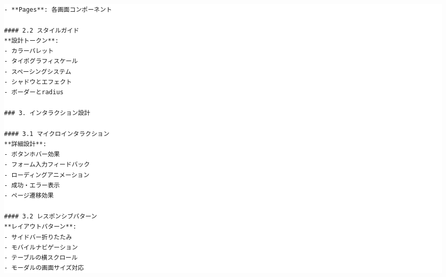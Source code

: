 ```
- **Pages**: 各画面コンポーネント

#### 2.2 スタイルガイド
**設計トークン**:
- カラーパレット
- タイポグラフィスケール
- スペーシングシステム
- シャドウとエフェクト
- ボーダーとradius

### 3. インタラクション設計

#### 3.1 マイクロインタラクション
**詳細設計**:
- ボタンホバー効果
- フォーム入力フィードバック
- ローディングアニメーション
- 成功・エラー表示
- ページ遷移効果

#### 3.2 レスポンシブパターン
**レイアウトパターン**:
- サイドバー折りたたみ
- モバイルナビゲーション
- テーブルの横スクロール
- モーダルの画面サイズ対応
